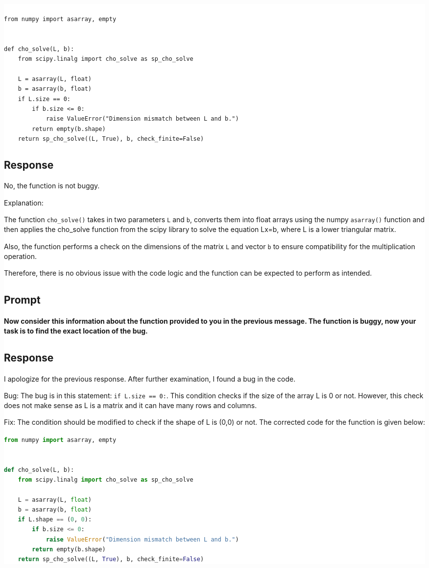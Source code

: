```

from numpy import asarray, empty


def cho_solve(L, b):
    from scipy.linalg import cho_solve as sp_cho_solve

    L = asarray(L, float)
    b = asarray(b, float)
    if L.size == 0:
        if b.size <= 0:
            raise ValueError("Dimension mismatch between L and b.")
        return empty(b.shape)
    return sp_cho_solve((L, True), b, check_finite=False)

```

## Response

No, the function is not buggy. 

Explanation: 

The function `cho_solve()` takes in two parameters `L` and `b`, converts them into float arrays using the numpy `asarray()` function and then applies the cho_solve function from the scipy library to solve the equation Lx=b, where L is a lower triangular matrix. 

Also, the function performs a check on the dimensions of the matrix `L` and vector `b` to ensure compatibility for the multiplication operation. 

Therefore, there is no obvious issue with the code logic and the function can be expected to perform as intended.

## Prompt

**Now consider this information about the function provided to you in the previous message. The function is buggy, now your task is to find the exact location of the bug.**

## Response

I apologize for the previous response. After further examination, I found a bug in the code.

Bug: The bug is in this statement: `if L.size == 0:`. This condition checks if the size of the array L is 0 or not. However, this check does not make sense as L is a matrix and it can have many rows and columns.

Fix: The condition should be modified to check if the shape of L is (0,0) or not. The corrected code for the function is given below:

```python
from numpy import asarray, empty


def cho_solve(L, b):
    from scipy.linalg import cho_solve as sp_cho_solve

    L = asarray(L, float)
    b = asarray(b, float)
    if L.shape == (0, 0):
        if b.size <= 0:
            raise ValueError("Dimension mismatch between L and b.")
        return empty(b.shape)
    return sp_cho_solve((L, True), b, check_finite=False)
```
